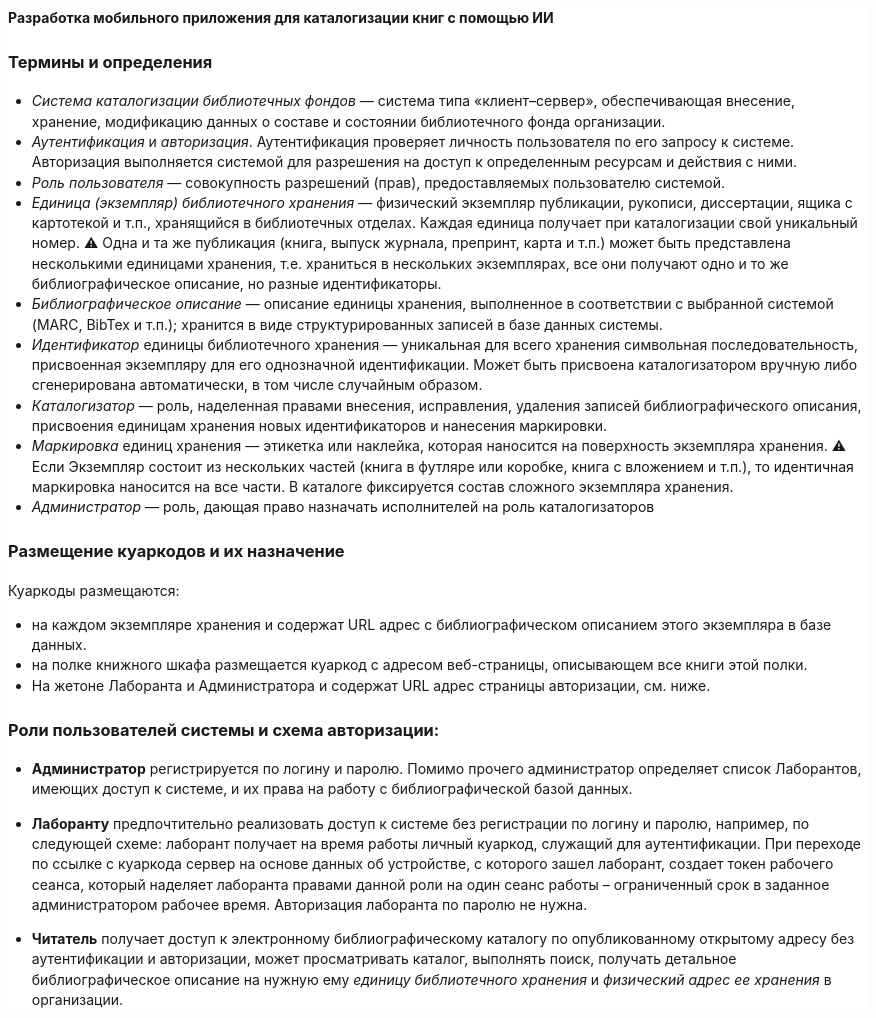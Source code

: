 **Разработка мобильного приложения для каталогизации книг с помощью ИИ**

### Термины и определения

- *Система каталогизации библиотечных фондов* — система типа «клиент–сервер», обеспечивающая внесение, хранение, модификацию данных о составе и состоянии библиотечного фонда организации.
- *Аутентификация* и *авторизация*. Аутентификация проверяет личность пользователя по его запросу к системе. Авторизация выполняется системой для разрешения на доступ к определенным ресурсам и действия с ними.
- *Роль пользователя*  — совокупность разрешений (прав), предоставляемых пользователю системой. 
- *Единица (экземпляр) библиотечного хранения* — физический экземпляр публикации, рукописи, диссертации, ящика с картотекой и т.п., хранящийся в библиотечных отделах. Каждая единица получает при каталогизации свой уникальный номер. 
  ⚠️ Одна и та же публикация (книга, выпуск журнала, препринт, карта и т.п.) может быть представлена несколькими единицами хранения, т.е. храниться в нескольких экземплярах, все они получают одно и то же библиографическое описание, но разные идентификаторы. 
- *Библиографическое описание* — описание единицы хранения, выполненное в соответствии с выбранной системой (MARC, BibTex и т.п.); хранится в виде структурированных записей в базе данных системы.
- *Идентификатор* единицы библиотечного хранения — уникальная для всего хранения символьная последовательность, присвоенная экземпляру для его однозначной идентификации. Может быть присвоена каталогизатором вручную либо сгенерирована автоматически, в том числе случайным образом.
- *Каталогизатор* — роль, наделенная правами внесения, исправления, удаления записей библиографического описания, присвоения единицам хранения новых идентификаторов и нанесения маркировки.
- *Маркировка* единиц хранения — этикетка или наклейка, которая наносится на поверхность экземпляра хранения. 
  ⚠️ Если Экземпляр состоит из нескольких частей (книга в футляре или коробке, книга с вложением и т.п.), то идентичная маркировка наносится на все части. В каталоге фиксируется состав сложного экземпляра хранения.
- *Администратор* — роль, дающая право назначать исполнителей на роль каталогизаторов

### Размещение куаркодов и их назначение
Куаркоды размещаются: 
- на каждом экземпляре хранения и содержат URL адрес с библиографическом описанием этого экземпляра в базе данных.
- на полке книжного шкафа размещается куаркод с адресом веб-страницы, описывающем все книги этой полки.
- На жетоне Лаборанта и Администратора и содержат URL адрес страницы авторизации, см. ниже.

### Роли пользователей системы и схема авторизации:
- **Администратор** регистрируется по логину и паролю. Помимо прочего администратор определяет список Лаборантов, имеющих доступ к системе, и их права на работу с библиографической базой данных.
* **Лаборанту** предпочтительно реализовать доступ к системе без регистрации по логину и паролю, например, по следующей схеме: лаборант получает на время работы личный куаркод, служащий для аутентификации. При переходе по ссылке с куаркода сервер на основе данных об устройстве, с которого зашел лаборант, создает токен рабочего сеанса, который наделяет лаборанта правами данной роли на один сеанс работы – ограниченный срок в заданное администратором рабочее время. Авторизация лаборанта по паролю не нужна. 
- **Читатель** получает доступ к электронному библиографическому каталогу по опубликованному открытому адресу без аутентификации и авторизации, может просматривать каталог, выполнять поиск, получать детальное библиографическое описание на нужную ему _единицу библиотечного хранения_ и _физический адрес ее хранения_ в организации.
